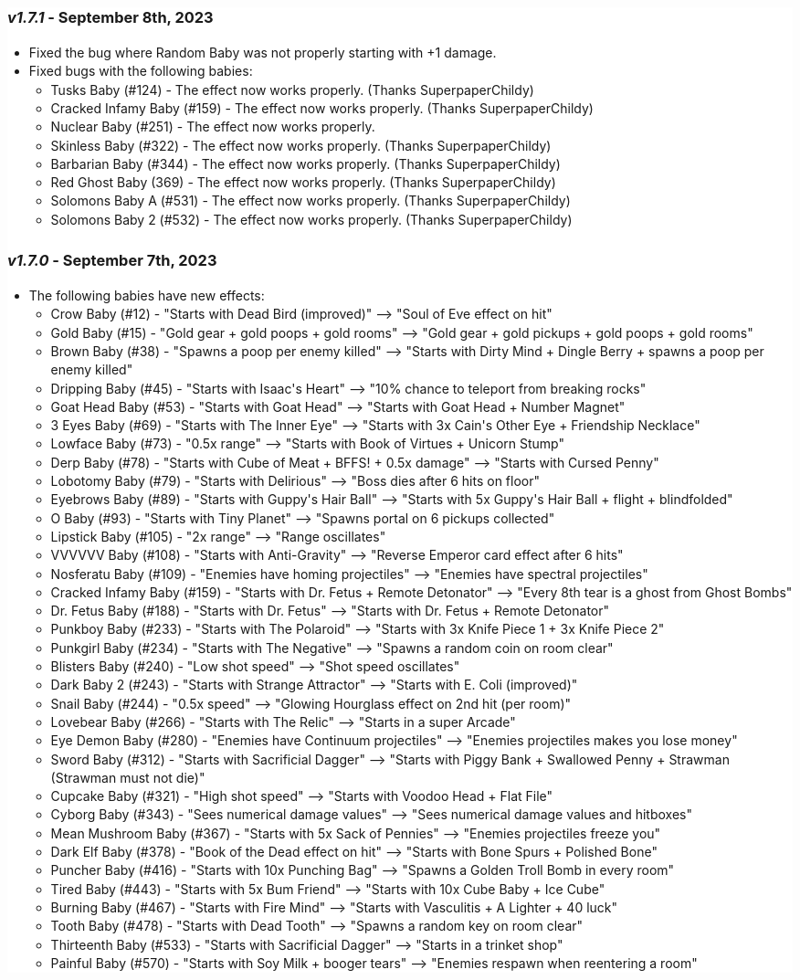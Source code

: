 ### _v1.7.1_ - September 8th, 2023

- Fixed the bug where Random Baby was not properly starting with +1 damage.
- Fixed bugs with the following babies:
  - Tusks Baby (#124) - The effect now works properly. (Thanks SuperpaperChildy)
  - Cracked Infamy Baby (#159) - The effect now works properly. (Thanks SuperpaperChildy)
  - Nuclear Baby (#251) - The effect now works properly.
  - Skinless Baby (#322) - The effect now works properly. (Thanks SuperpaperChildy)
  - Barbarian Baby (#344) - The effect now works properly. (Thanks SuperpaperChildy)
  - Red Ghost Baby (369) - The effect now works properly. (Thanks SuperpaperChildy)
  - Solomons Baby A (#531) - The effect now works properly. (Thanks SuperpaperChildy)
  - Solomons Baby 2 (#532) - The effect now works properly. (Thanks SuperpaperChildy)

### _v1.7.0_ - September 7th, 2023

- The following babies have new effects:
  - Crow Baby (#12) - "Starts with Dead Bird (improved)" --> "Soul of Eve effect on hit"
  - Gold Baby (#15) - "Gold gear + gold poops + gold rooms" --> "Gold gear + gold pickups + gold poops + gold rooms"
  - Brown Baby (#38) - "Spawns a poop per enemy killed" --> "Starts with Dirty Mind + Dingle Berry + spawns a poop per enemy killed"
  - Dripping Baby (#45) - "Starts with Isaac's Heart" --> "10% chance to teleport from breaking rocks"
  - Goat Head Baby (#53) - "Starts with Goat Head" --> "Starts with Goat Head + Number Magnet"
  - 3 Eyes Baby (#69) - "Starts with The Inner Eye" --> "Starts with 3x Cain's Other Eye + Friendship Necklace"
  - Lowface Baby (#73) - "0.5x range" --> "Starts with Book of Virtues + Unicorn Stump"
  - Derp Baby (#78) - "Starts with Cube of Meat + BFFS! + 0.5x damage" --> "Starts with Cursed Penny"
  - Lobotomy Baby (#79) - "Starts with Delirious" --> "Boss dies after 6 hits on floor"
  - Eyebrows Baby (#89) - "Starts with Guppy's Hair Ball" --> "Starts with 5x Guppy's Hair Ball + flight + blindfolded"
  - O Baby (#93) - "Starts with Tiny Planet" --> "Spawns portal on 6 pickups collected"
  - Lipstick Baby (#105) - "2x range" --> "Range oscillates"
  - VVVVVV Baby (#108) - "Starts with Anti-Gravity" --> "Reverse Emperor card effect after 6 hits"
  - Nosferatu Baby (#109) - "Enemies have homing projectiles" --> "Enemies have spectral projectiles"
  - Cracked Infamy Baby (#159) - "Starts with Dr. Fetus + Remote Detonator" --> "Every 8th tear is a ghost from Ghost Bombs"
  - Dr. Fetus Baby (#188) - "Starts with Dr. Fetus" --> "Starts with Dr. Fetus + Remote Detonator"
  - Punkboy Baby (#233) - "Starts with The Polaroid" --> "Starts with 3x Knife Piece 1 + 3x Knife Piece 2"
  - Punkgirl Baby (#234) - "Starts with The Negative" --> "Spawns a random coin on room clear"
  - Blisters Baby (#240) - "Low shot speed" --> "Shot speed oscillates"
  - Dark Baby 2 (#243) - "Starts with Strange Attractor" --> "Starts with E. Coli (improved)"
  - Snail Baby (#244) - "0.5x speed" --> "Glowing Hourglass effect on 2nd hit (per room)"
  - Lovebear Baby (#266) - "Starts with The Relic" --> "Starts in a super Arcade"
  - Eye Demon Baby (#280) - "Enemies have Continuum projectiles" --> "Enemies projectiles makes you lose money"
  - Sword Baby (#312) - "Starts with Sacrificial Dagger" --> "Starts with Piggy Bank + Swallowed Penny + Strawman (Strawman must not die)"
  - Cupcake Baby (#321) - "High shot speed" --> "Starts with Voodoo Head + Flat File"
  - Cyborg Baby (#343) - "Sees numerical damage values" --> "Sees numerical damage values and hitboxes"
  - Mean Mushroom Baby (#367) - "Starts with 5x Sack of Pennies" --> "Enemies projectiles freeze you"
  - Dark Elf Baby (#378) - "Book of the Dead effect on hit" --> "Starts with Bone Spurs + Polished Bone"
  - Puncher Baby (#416) - "Starts with 10x Punching Bag" --> "Spawns a Golden Troll Bomb in every room"
  - Tired Baby (#443) - "Starts with 5x Bum Friend" --> "Starts with 10x Cube Baby + Ice Cube"
  - Burning Baby (#467) - "Starts with Fire Mind" --> "Starts with Vasculitis + A Lighter + 40 luck"
  - Tooth Baby (#478) - "Starts with Dead Tooth" --> "Spawns a random key on room clear"
  - Thirteenth Baby (#533) - "Starts with Sacrificial Dagger" --> "Starts in a trinket shop"
  - Painful Baby (#570) - "Starts with Soy Milk + booger tears" --> "Enemies respawn when reentering a room"